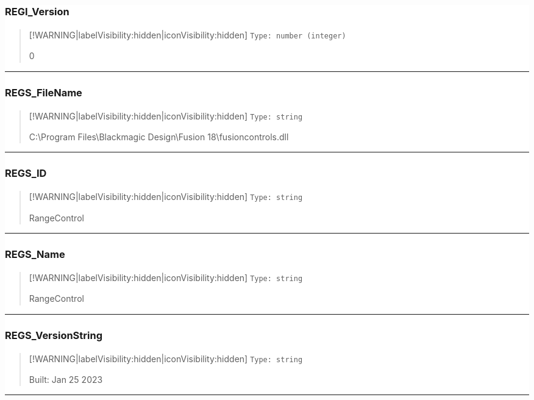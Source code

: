 ### REGI_Version
> [!WARNING|labelVisibility:hidden|iconVisibility:hidden]
> `Type: number (integer)`
>
> 0
>
___

### REGS_FileName
> [!WARNING|labelVisibility:hidden|iconVisibility:hidden]
> `Type: string`
>
> C:\Program Files\Blackmagic Design\Fusion 18\fusioncontrols.dll
>
___

### REGS_ID
> [!WARNING|labelVisibility:hidden|iconVisibility:hidden]
> `Type: string`
>
> RangeControl
>
___

### REGS_Name
> [!WARNING|labelVisibility:hidden|iconVisibility:hidden]
> `Type: string`
>
> RangeControl
>
___

### REGS_VersionString
> [!WARNING|labelVisibility:hidden|iconVisibility:hidden]
> `Type: string`
>
> Built: Jan 25 2023
>
___

